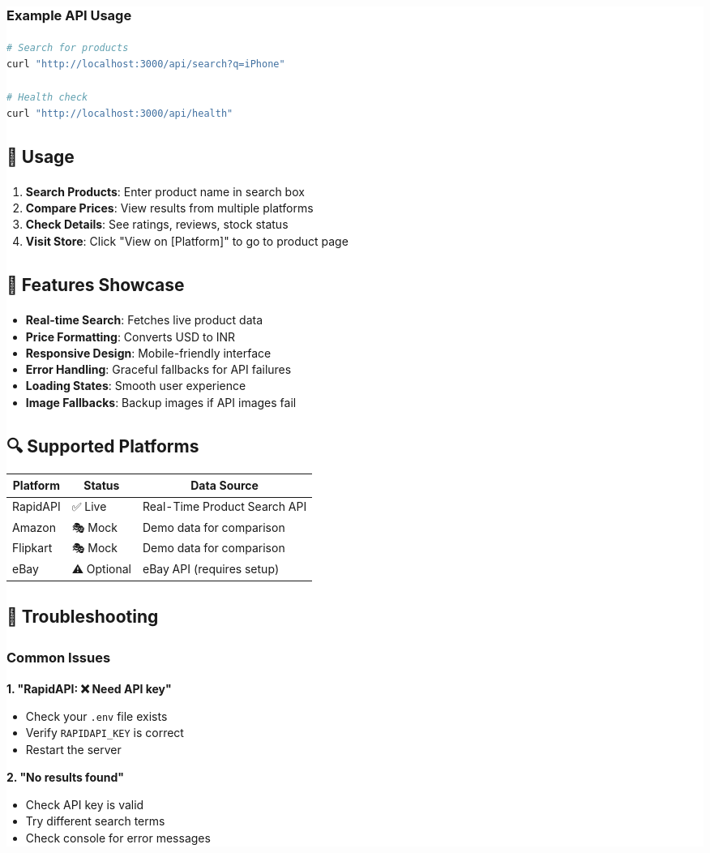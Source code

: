 ### Example API Usage

```bash
# Search for products
curl "http://localhost:3000/api/search?q=iPhone"

# Health check
curl "http://localhost:3000/api/health"
```

## 📱 Usage

1. **Search Products**: Enter product name in search box
2. **Compare Prices**: View results from multiple platforms
3. **Check Details**: See ratings, reviews, stock status
4. **Visit Store**: Click "View on [Platform]" to go to product page

## 🎨 Features Showcase

- **Real-time Search**: Fetches live product data
- **Price Formatting**: Converts USD to INR
- **Responsive Design**: Mobile-friendly interface
- **Error Handling**: Graceful fallbacks for API failures
- **Loading States**: Smooth user experience
- **Image Fallbacks**: Backup images if API images fail

## 🔍 Supported Platforms

| Platform | Status | Data Source |
|----------|--------|-------------|
| RapidAPI | ✅ Live | Real-Time Product Search API |
| Amazon | 🎭 Mock | Demo data for comparison |
| Flipkart | 🎭 Mock | Demo data for comparison |
| eBay | ⚠️ Optional | eBay API (requires setup) |

## 🐛 Troubleshooting

### Common Issues

**1. "RapidAPI: ❌ Need API key"**
- Check your `.env` file exists
- Verify `RAPIDAPI_KEY` is correct
- Restart the server

**2. "No results found"**
- Check API key is valid
- Try different search terms
- Check console for error messages
